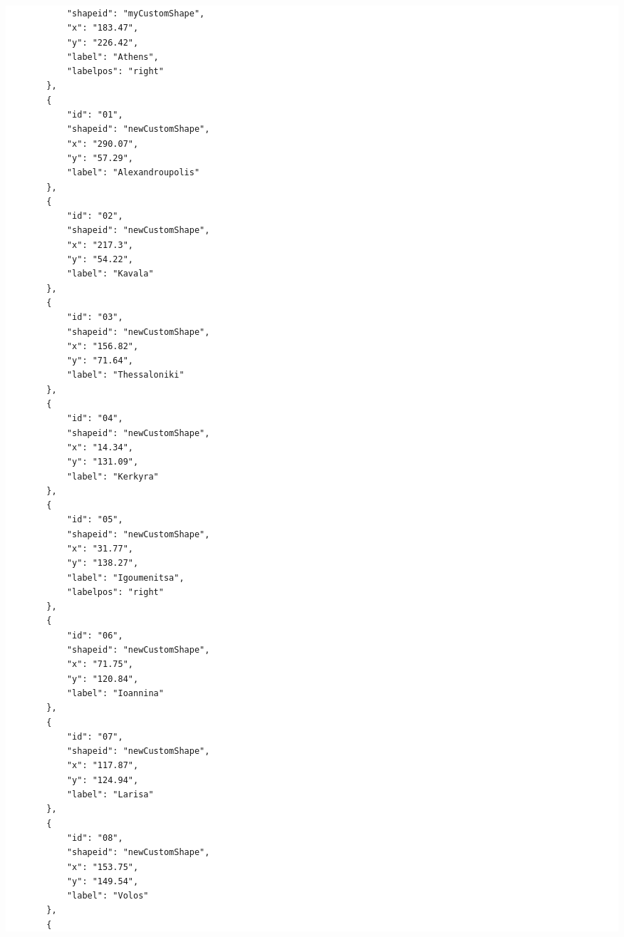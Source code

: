                 "shapeid": "myCustomShape",
                "x": "183.47",
                "y": "226.42",
                "label": "Athens",
                "labelpos": "right"
            },
            {
                "id": "01",
                "shapeid": "newCustomShape",
                "x": "290.07",
                "y": "57.29",
                "label": "Alexandroupolis"
            },
            {
                "id": "02",
                "shapeid": "newCustomShape",
                "x": "217.3",
                "y": "54.22",
                "label": "Kavala"
            },
            {
                "id": "03",
                "shapeid": "newCustomShape",
                "x": "156.82",
                "y": "71.64",
                "label": "Thessaloniki"
            },
            {
                "id": "04",
                "shapeid": "newCustomShape",
                "x": "14.34",
                "y": "131.09",
                "label": "Kerkyra"
            },
            {
                "id": "05",
                "shapeid": "newCustomShape",
                "x": "31.77",
                "y": "138.27",
                "label": "Igoumenitsa",
                "labelpos": "right"
            },
            {
                "id": "06",
                "shapeid": "newCustomShape",
                "x": "71.75",
                "y": "120.84",
                "label": "Ioannina"
            },
            {
                "id": "07",
                "shapeid": "newCustomShape",
                "x": "117.87",
                "y": "124.94",
                "label": "Larisa"
            },
            {
                "id": "08",
                "shapeid": "newCustomShape",
                "x": "153.75",
                "y": "149.54",
                "label": "Volos"
            },
            {